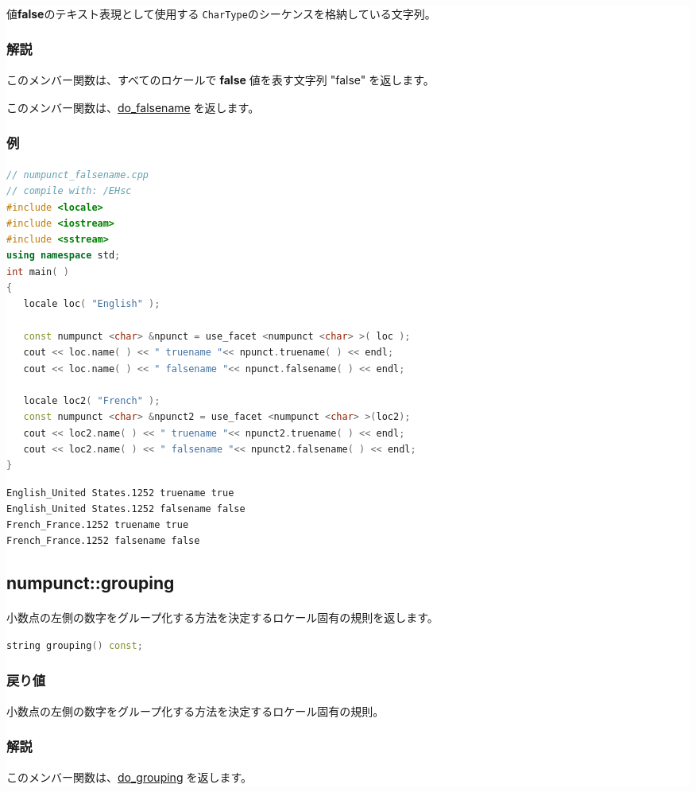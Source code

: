 値**false**のテキスト表現として使用する `CharType`のシーケンスを格納している文字列。

### <a name="remarks"></a>解説

このメンバー関数は、すべてのロケールで **false** 値を表す文字列 "false" を返します。

このメンバー関数は、[do_falsename](#do_falsename) を返します。

### <a name="example"></a>例

```cpp
// numpunct_falsename.cpp
// compile with: /EHsc
#include <locale>
#include <iostream>
#include <sstream>
using namespace std;
int main( )
{
   locale loc( "English" );

   const numpunct <char> &npunct = use_facet <numpunct <char> >( loc );
   cout << loc.name( ) << " truename "<< npunct.truename( ) << endl;
   cout << loc.name( ) << " falsename "<< npunct.falsename( ) << endl;

   locale loc2( "French" );
   const numpunct <char> &npunct2 = use_facet <numpunct <char> >(loc2);
   cout << loc2.name( ) << " truename "<< npunct2.truename( ) << endl;
   cout << loc2.name( ) << " falsename "<< npunct2.falsename( ) << endl;
}
```

```Output
English_United States.1252 truename true
English_United States.1252 falsename false
French_France.1252 truename true
French_France.1252 falsename false
```

## <a name="grouping"></a>  numpunct::grouping

小数点の左側の数字をグループ化する方法を決定するロケール固有の規則を返します。

```cpp
string grouping() const;
```

### <a name="return-value"></a>戻り値

小数点の左側の数字をグループ化する方法を決定するロケール固有の規則。

### <a name="remarks"></a>解説

このメンバー関数は、[do_grouping](#do_grouping) を返します。
